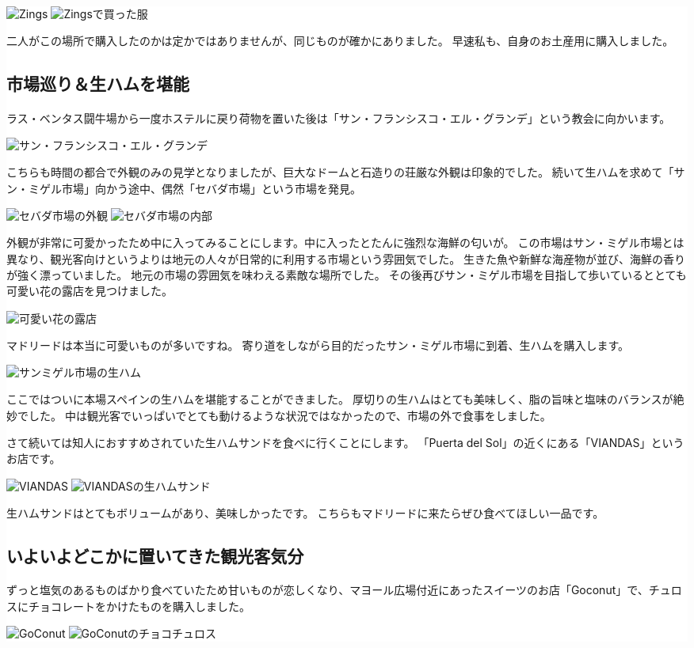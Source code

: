 ![Zings](/images/Spain/zings.jpg)
![Zingsで買った服](/images/Spain/zings-cloth.jpg)

二人がこの場所で購入したのかは定かではありませんが、同じものが確かにありました。
早速私も、自身のお土産用に購入しました。

## 市場巡り＆生ハムを堪能

ラス・ベンタス闘牛場から一度ホステルに戻り荷物を置いた後は「サン・フランシスコ・エル・グランデ」という教会に向かいます。

![サン・フランシスコ・エル・グランデ](/images/Spain/san-francisco-el-grande.jpg)

こちらも時間の都合で外観のみの見学となりましたが、巨大なドームと石造りの荘厳な外観は印象的でした。
続いて生ハムを求めて「サン・ミゲル市場」向かう途中、偶然「セバダ市場」という市場を発見。

![セバダ市場の外観](/images/Spain/exterior-view-of-cebada-market.jpg)
![セバダ市場の内部](/images/Spain/inside-the-cebada-market.jpg)

外観が非常に可愛かったため中に入ってみることにします。中に入ったとたんに強烈な海鮮の匂いが。
この市場はサン・ミゲル市場とは異なり、観光客向けというよりは地元の人々が日常的に利用する市場という雰囲気でした。
生きた魚や新鮮な海産物が並び、海鮮の香りが強く漂っていました。
地元の市場の雰囲気を味わえる素敵な場所でした。
その後再びサン・ミゲル市場を目指して歩いているととても可愛い花の露店を見つけました。

![可愛い花の露店](/images/Spain/flower-stalls-in-madrid.jpg)

マドリードは本当に可愛いものが多いですね。
寄り道をしながら目的だったサン・ミゲル市場に到着、生ハムを購入します。

![サンミゲル市場の生ハム](/images/Spain/cured-ham-at-san-miguel-market.jpg)

ここではついに本場スペインの生ハムを堪能することができました。
厚切りの生ハムはとても美味しく、脂の旨味と塩味のバランスが絶妙でした。
中は観光客でいっぱいでとても動けるような状況ではなかったので、市場の外で食事をしました。

さて続いては知人におすすめされていた生ハムサンドを食べに行くことにします。
「Puerta del Sol」の近くにある「VIANDAS」というお店です。

![VIANDAS](/images/Spain/viandas.jpg)
![VIANDASの生ハムサンド](/images/Spain/viandas-cured-ham-sandwich.jpg)

生ハムサンドはとてもボリュームがあり、美味しかったです。
こちらもマドリードに来たらぜひ食べてほしい一品です。

## いよいよどこかに置いてきた観光客気分

ずっと塩気のあるものばかり食べていたため甘いものが恋しくなり、マヨール広場付近にあったスイーツのお店「Goconut」で、チュロスにチョコレートをかけたものを購入しました。

![GoConut](/images/Spain/goconut.jpg)
![GoConutのチョコチュロス](/images/Spain/goconut-choco-churros.jpg)
